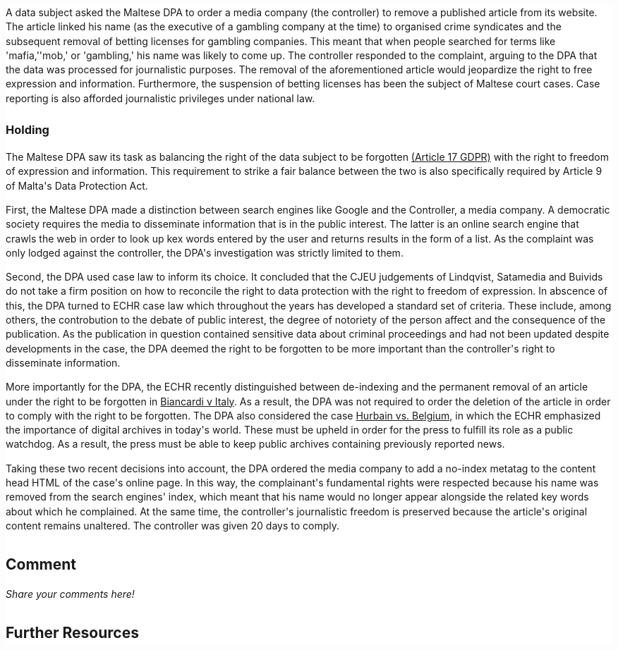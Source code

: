 A data subject asked the Maltese DPA to order a media company (the controller) to remove a published article from its website. The article linked his name (as the executive of a gambling company at the time) to organised crime syndicates and the subsequent removal of betting licenses for gambling companies. This meant that when people searched for terms like 'mafia,''mob,' or 'gambling,' his name was likely to come up. The controller responded to the complaint, arguing to the DPA that the data was processed for journalistic purposes. The removal of the aforementioned article would jeopardize the right to free expression and information. Furthermore, the suspension of betting licenses has been the subject of Maltese court cases. Case reporting is also afforded journalistic privileges under national law.

### Holding

The Maltese DPA saw its task as balancing the right of the data subject to be forgotten [(Article 17 GDPR)](/index.php?title=Article_17_GDPR "Article 17 GDPR") with the right to freedom of expression and information. This requirement to strike a fair balance between the two is also specifically required by Article 9 of Malta's Data Protection Act.

First, the Maltese DPA made a distinction between search engines like Google and the Controller, a media company. A democratic society requires the media to disseminate information that is in the public interest. The latter is an online search engine that crawls the web in order to look up kex words entered by the user and returns results in the form of a list. As the complaint was only lodged against the controller, the DPA's investigation was strictly limited to them.

Second, the DPA used case law to inform its choice. It concluded that the CJEU judgements of Lindqvist, Satamedia and Buivids do not take a firm position on how to reconcile the right to data protection with the right to freedom of expression. In abscence of this, the DPA turned to ECHR case law which throughout the years has developed a standard set of criteria. These include, among others, the controbution to the debate of public interest, the degree of notoriety of the person affect and the consequence of the publication. As the publication in question contained sensitive data about criminal proceedings and had not been updated despite developments in the case, the DPA deemed the right to be forgotten to be more important than the controller's right to disseminate information.

More importantly for the DPA, the ECHR recently distinguished between de-indexing and the permanent removal of an article under the right to be forgotten in [Biancardi v Italy](https://hudoc.echr.coe.int/eng#{%22itemid%22:%5B%22001-213827%22%5D}). As a result, the DPA was not required to order the deletion of the article in order to comply with the right to be forgotten. The DPA also considered the case [Hurbain vs. Belgium,](https://hudoc.echr.coe.int/fre#{%22tabview%22:%5B%22document%22%5D,%22itemid%22:%5B%22001-210884%22%5D}) in which the ECHR emphasized the importance of digital archives in today's world. These must be upheld in order for the press to fulfill its role as a public watchdog. As a result, the press must be able to keep public archives containing previously reported news.

Taking these two recent decisions into account, the DPA ordered the media company to add a no-index metatag to the content head HTML of the case's online page. In this way, the complainant's fundamental rights were respected because his name was removed from the search engines' index, which meant that his name would no longer appear alongside the related key words about which he complained. At the same time, the controller's journalistic freedom is preserved because the article's original content remains unaltered. The controller was given 20 days to comply.

## Comment

_Share your comments here!_

## Further Resources
